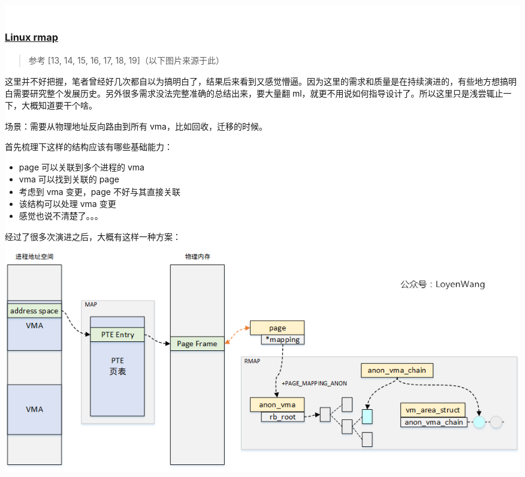
&nbsp;  
### [Linux rmap](https://elixir.bootlin.com/linux/v6.7/source/include/linux/rmap.h#L82)

> 参考 [13, 14, 15, 16, 17, 18, 19]（以下图片来源于此）

这里并不好把握，笔者曾经好几次都自以为搞明白了，结果后来看到又感觉懵逼。因为这里的需求和质量是在持续演进的，有些地方想搞明白需要研究整个发展历史。另外很多需求没法完整准确的总结出来，要大量翻 ml，就更不用说如何指导设计了。所以这里只是浅尝辄止一下，大概知道要干个啥。

场景：需要从物理地址反向路由到所有 vma，比如回收，迁移的时候。

首先梳理下这样的结构应该有哪些基础能力：

- page 可以关联到多个进程的 vma
- vma 可以找到关联的 page
- 考虑到 vma 变更，page 不好与其直接关联
- 该结构可以处理 vma 变更
- 感觉也说不清楚了。。。

经过了很多次演进之后，大概有这样一种方案：

<img src="assets/rmap1.png" width="900"/>
